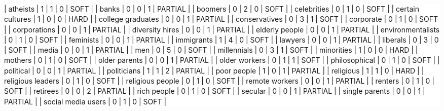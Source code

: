 | atheists           | 1    | 1    | 0       | SOFT        |
| banks              | 0    | 0    | 1       | PARTIAL     |
| boomers            | 0    | 2    | 0       | SOFT        |
| celebrities        | 0    | 1    | 0       | SOFT        |
| certain cultures   | 1    | 0    | 0       | HARD        |
| college graduates  | 0    | 0    | 1       | PARTIAL     |
| conservatives      | 0    | 3    | 1       | SOFT        |
| corporate          | 0    | 1    | 0       | SOFT        |
| corporations       | 0    | 0    | 1       | PARTIAL     |
| diversity hires    | 0    | 0    | 1       | PARTIAL     |
| elderly people     | 0    | 0    | 1       | PARTIAL     |
| environmentalists  | 0    | 1    | 0       | SOFT        |
| feminists          | 0    | 0    | 1       | PARTIAL     |
| immigrants         | 1    | 4    | 0       | SOFT        |
| lawyers            | 0    | 0    | 1       | PARTIAL     |
| liberals           | 0    | 3    | 0       | SOFT        |
| media              | 0    | 0    | 1       | PARTIAL     |
| men                | 0    | 5    | 0       | SOFT        |
| millennials        | 0    | 3    | 1       | SOFT        |
| minorities         | 1    | 0    | 0       | HARD        |
| mothers            | 0    | 1    | 0       | SOFT        |
| older parents      | 0    | 0    | 1       | PARTIAL     |
| older workers      | 0    | 1    | 1       | SOFT        |
| philosophical      | 0    | 1    | 0       | SOFT        |
| political          | 0    | 0    | 1       | PARTIAL     |
| politicians        | 1    | 1    | 2       | PARTIAL     |
| poor people        | 1    | 0    | 1       | PARTIAL     |
| religious          | 1    | 1    | 0       | HARD        |
| religious leaders  | 0    | 1    | 0       | SOFT        |
| religious people   | 0    | 1    | 0       | SOFT        |
| remote workers     | 0    | 0    | 1       | PARTIAL     |
| renters            | 0    | 1    | 0       | SOFT        |
| retirees           | 0    | 0    | 2       | PARTIAL     |
| rich people        | 0    | 1    | 0       | SOFT        |
| secular            | 0    | 0    | 1       | PARTIAL     |
| single parents     | 0    | 0    | 1       | PARTIAL     |
| social media users | 0    | 1    | 0       | SOFT        |
